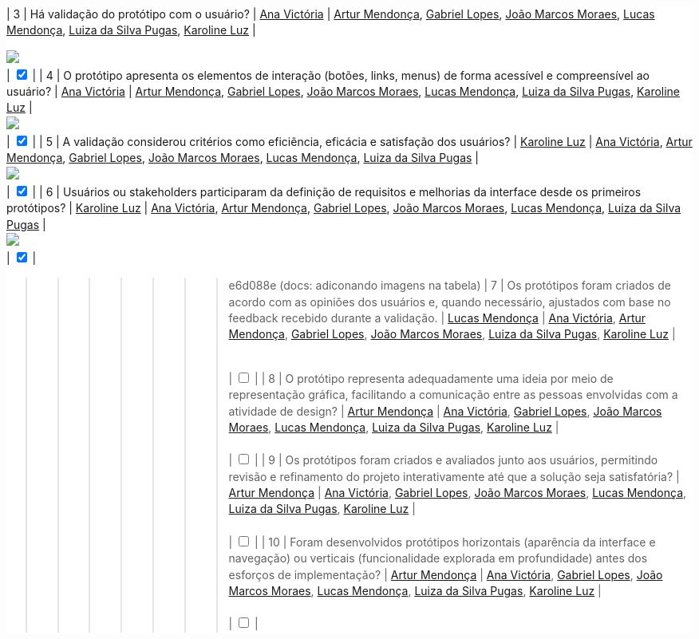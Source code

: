 | 3   | Há validação do protótipo com o usuário?                                                                                                                                     | [Ana Victória](https://github.com/navicg)             | [Artur Mendonça](https://github.com/ArtyMend07), [Gabriel Lopes](https://github.com/BrzGab), [João Marcos Moraes](https://github.com/JJOAOMARCOSS), [Lucas Mendonça](https://github.com/lucasarruda9), [Luiza da Silva Pugas](https://github.com/Luizaxx), [Karoline Luz](https://github.com/KarolineLuz) | <div><img src="https://raw.githubusercontent.com/Requisitos-de-Software/2025.1-e-GDF/refs/heads/docs/criando-insp-5/docs/assets/ins6/evidencia.png" width="100px"></div>    | <input type="checkbox" checked>              |
| 4   | O protótipo apresenta os elementos de interação (botões, links, menus) de forma acessível e compreensível ao usuário?                                                        | [Ana Victória](https://github.com/navicg)             | [Artur Mendonça](https://github.com/ArtyMend07), [Gabriel Lopes](https://github.com/BrzGab), [João Marcos Moraes](https://github.com/JJOAOMARCOSS), [Lucas Mendonça](https://github.com/lucasarruda9), [Luiza da Silva Pugas](https://github.com/Luizaxx), [Karoline Luz](https://github.com/KarolineLuz) | <div><img src="https://raw.githubusercontent.com/Requisitos-de-Software/2025.1-e-GDF/refs/heads/docs/criando-insp-5/docs/assets/ins6/1%2C2%2C4%2C7%2C8%2C9%2C10%2C11.png" width="100px"></div>    | <input type="checkbox" checked>              |
| 5   | A validação considerou critérios como eficiência, eficácia e satisfação dos usuários?                                                                                        | [Karoline Luz](https://github.com/KarolineLuz)        | [Ana Victória](https://github.com/navicg), [Artur Mendonça](https://github.com/ArtyMend07), [Gabriel Lopes](https://github.com/BrzGab), [João Marcos Moraes](https://github.com/JJOAOMARCOSS), [Lucas Mendonça](https://github.com/lucasarruda9), [Luiza da Silva Pugas](https://github.com/Luizaxx)      | <div><img src="https://raw.githubusercontent.com/Requisitos-de-Software/2025.1-e-GDF/refs/heads/docs/criando-insp-5/docs/assets/ins6/evidencia.png" width="100px"></div>    | <input type="checkbox" checked>              |
| 6   | Usuários ou stakeholders participaram da definição de requisitos e melhorias da interface desde os primeiros protótipos?                                                     | [Karoline Luz](https://github.com/KarolineLuz)        | [Ana Victória](https://github.com/navicg), [Artur Mendonça](https://github.com/ArtyMend07), [Gabriel Lopes](https://github.com/BrzGab), [João Marcos Moraes](https://github.com/JJOAOMARCOSS), [Lucas Mendonça](https://github.com/lucasarruda9), [Luiza da Silva Pugas](https://github.com/Luizaxx)      | <div><img src="https://raw.githubusercontent.com/Requisitos-de-Software/2025.1-e-GDF/refs/heads/docs/criando-insp-5/docs/assets/ins6/evidencia.png" width="100px"></div>    | <input type="checkbox" checked>              |
>>>>>>> e6d088e (docs: adiconando imagens na tabela)
| 7   | Os protótipos foram criados de acordo com as opiniões dos usuários e, quando necessário, ajustados com base no feedback recebido durante a validação.                        | [Lucas Mendonça](https://github.com/lucasarruda9)     | [Ana Victória](https://github.com/navicg), [Artur Mendonça](https://github.com/ArtyMend07), [Gabriel Lopes](https://github.com/BrzGab), [João Marcos Moraes](https://github.com/JJOAOMARCOSS), [Luiza da Silva Pugas](https://github.com/Luizaxx), [Karoline Luz](https://github.com/KarolineLuz)         | <div><img src="" width="100px"></div>    | <input type="checkbox">              |
| 8   | O protótipo representa adequadamente uma ideia por meio de representação gráfica, facilitando a comunicação entre as pessoas envolvidas com a atividade de design?           | [Artur Mendonça](https://github.com/ArtyMend07)       | [Ana Victória](https://github.com/navicg), [Gabriel Lopes](https://github.com/BrzGab), [João Marcos Moraes](https://github.com/JJOAOMARCOSS), [Lucas Mendonça](https://github.com/lucasarruda9), [Luiza da Silva Pugas](https://github.com/Luizaxx), [Karoline Luz](https://github.com/KarolineLuz)       | <div><img src="" width="100px"></div>    | <input type="checkbox">              |
| 9   | Os protótipos foram criados e avaliados junto aos usuários, permitindo revisão e refinamento do projeto interativamente até que a solução seja satisfatória?                 | [Artur Mendonça](https://github.com/ArtyMend07)       | [Ana Victória](https://github.com/navicg), [Gabriel Lopes](https://github.com/BrzGab), [João Marcos Moraes](https://github.com/JJOAOMARCOSS), [Lucas Mendonça](https://github.com/lucasarruda9), [Luiza da Silva Pugas](https://github.com/Luizaxx), [Karoline Luz](https://github.com/KarolineLuz)       | <div><img src="" width="100px"></div>    | <input type="checkbox">              |
| 10  | Foram desenvolvidos protótipos horizontais (aparência da interface e navegação) ou verticais (funcionalidade explorada em profundidade) antes dos esforços de implementação? | [Artur Mendonça](https://github.com/ArtyMend07)       | [Ana Victória](https://github.com/navicg), [Gabriel Lopes](https://github.com/BrzGab), [João Marcos Moraes](https://github.com/JJOAOMARCOSS), [Lucas Mendonça](https://github.com/lucasarruda9), [Luiza da Silva Pugas](https://github.com/Luizaxx), [Karoline Luz](https://github.com/KarolineLuz)       | <div><img src="" width="100px"></div>   | <input type="checkbox">              |